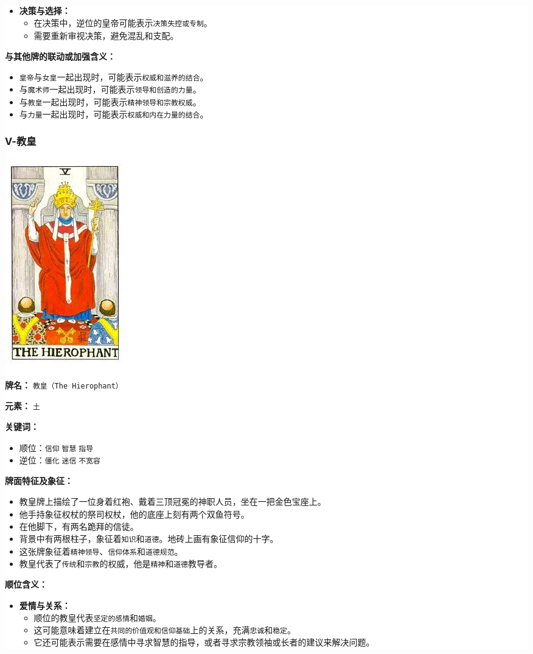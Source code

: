 - **决策与选择：**
  - 在决策中，逆位的皇帝可能表示`决策失控或专制`。
  - 需要重新审视决策，避免混乱和支配。

**与其他牌的联动或加强含义：**

- `皇帝`与`女皇`一起出现时，可能表示`权威和滋养的结合`。
- 与`魔术师`一起出现时，可能表示`领导和创造的力量`。
- 与`教皇`一起出现时，可能表示`精神领导和宗教权威`。
- 与`力量`一起出现时，可能表示`权威和内在力量的结合`。

### Ⅴ-教皇

![教皇](./non-text/tarot/m05.jpg)

**牌名：** `教皇（The Hierophant）`

**元素：** `土`

**关键词：**

- 顺位：`信仰` `智慧` `指导`
- 逆位：`僵化` `迷信` `不宽容`

**牌面特征及象征：**

- 教皇牌上描绘了一位身着红袍、戴着三顶冠冕的神职人员，坐在一把金色宝座上。
- 他手持象征权杖的祭司权杖，他的底座上刻有两个双鱼符号。
- 在他脚下，有两名跪拜的信徒。
- 背景中有两根柱子，象征着`知识`和`道德`。地砖上画有象征信仰的十字。
- 这张牌象征着`精神领导`、`信仰体系`和`道德规范`。
- 教皇代表了`传统`和`宗教`的权威，他是`精神`和`道德`教导者。

**顺位含义：**

- **爱情与关系：**
  - 顺位的教皇代表`坚定的感情`和`婚姻`。
  - 这可能意味着建立在`共同的价值观和信仰基础`上的关系，充满`忠诚`和`稳定`。
  - 它还可能表示需要在感情中寻求智慧的指导，或者寻求宗教领袖或长者的建议来解决问题。
